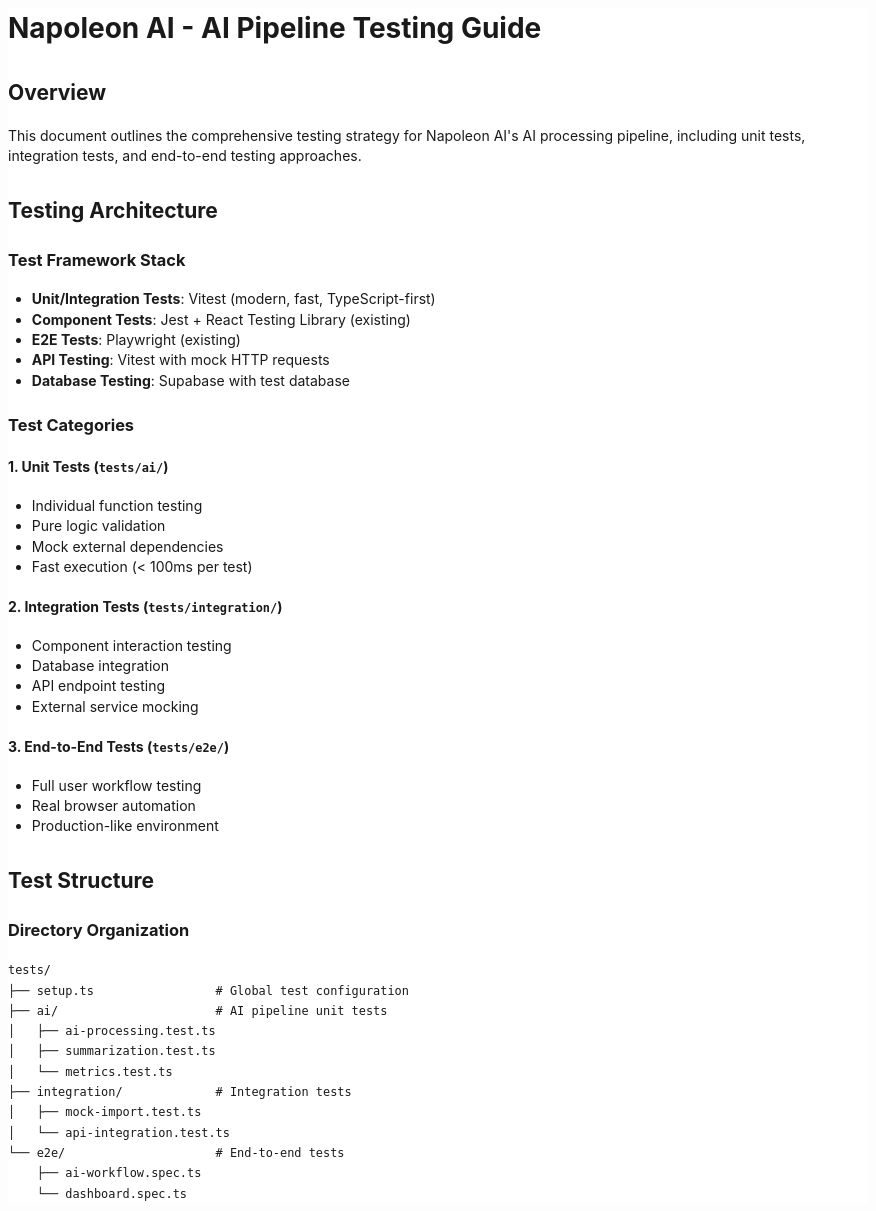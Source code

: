 # Napoleon AI - AI Pipeline Testing Guide

## Overview

This document outlines the comprehensive testing strategy for Napoleon AI's AI processing pipeline, including unit tests, integration tests, and end-to-end testing approaches.

## Testing Architecture

### Test Framework Stack
- **Unit/Integration Tests**: Vitest (modern, fast, TypeScript-first)
- **Component Tests**: Jest + React Testing Library (existing)
- **E2E Tests**: Playwright (existing)
- **API Testing**: Vitest with mock HTTP requests
- **Database Testing**: Supabase with test database

### Test Categories

#### 1. Unit Tests (`tests/ai/`)
- Individual function testing
- Pure logic validation
- Mock external dependencies
- Fast execution (< 100ms per test)

#### 2. Integration Tests (`tests/integration/`)
- Component interaction testing
- Database integration
- API endpoint testing
- External service mocking

#### 3. End-to-End Tests (`tests/e2e/`)
- Full user workflow testing
- Real browser automation
- Production-like environment

## Test Structure

### Directory Organization
```
tests/
├── setup.ts                 # Global test configuration
├── ai/                      # AI pipeline unit tests
│   ├── ai-processing.test.ts
│   ├── summarization.test.ts
│   └── metrics.test.ts
├── integration/             # Integration tests
│   ├── mock-import.test.ts
│   └── api-integration.test.ts
└── e2e/                     # End-to-end tests
    ├── ai-workflow.spec.ts
    └── dashboard.spec.ts
```
